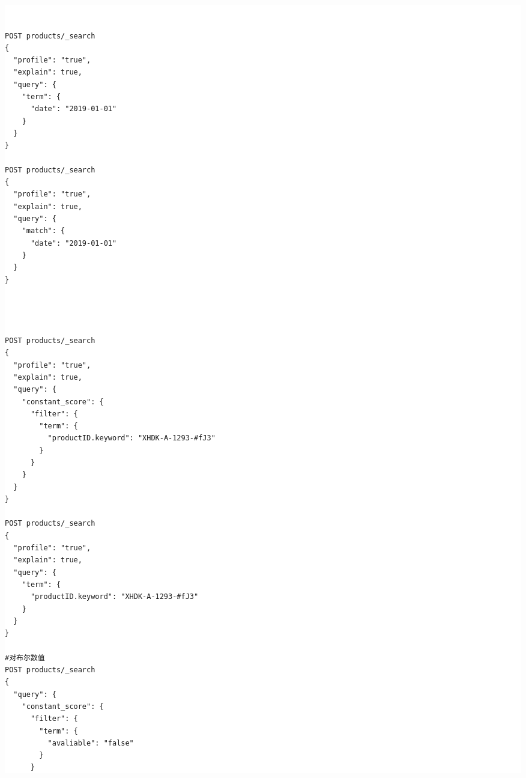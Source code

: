 ```


POST products/_search
{
  "profile": "true",
  "explain": true,
  "query": {
    "term": {
      "date": "2019-01-01"
    }
  }
}

POST products/_search
{
  "profile": "true",
  "explain": true,
  "query": {
    "match": {
      "date": "2019-01-01"
    }
  }
}




POST products/_search
{
  "profile": "true",
  "explain": true,
  "query": {
    "constant_score": {
      "filter": {
        "term": {
          "productID.keyword": "XHDK-A-1293-#fJ3"
        }
      }
    }
  }
}

POST products/_search
{
  "profile": "true",
  "explain": true,
  "query": {
    "term": {
      "productID.keyword": "XHDK-A-1293-#fJ3"
    }
  }
}

#对布尔数值
POST products/_search
{
  "query": {
    "constant_score": {
      "filter": {
        "term": {
          "avaliable": "false"
        }
      }
```